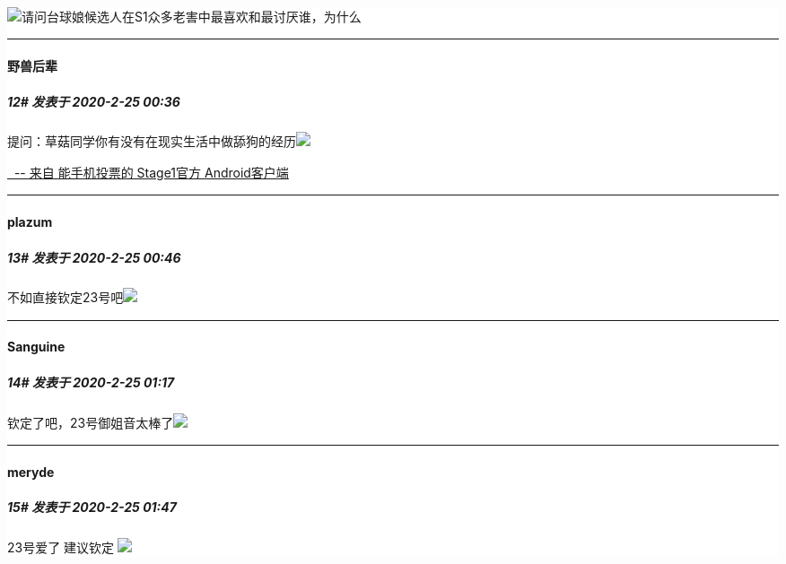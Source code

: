 
<img src="https://static.saraba1st.com/image/smiley/face2017/037.png" referrerpolicy="no-referrer">请问台球娘候选人在S1众多老害中最喜欢和最讨厌谁，为什么







*****

####  野兽后辈  
##### 12#       发表于 2020-2-25 00:36




提问：草菇同学你有没有在现实生活中做舔狗的经历<img src="https://static.saraba1st.com/image/smiley/face2017/048.png" referrerpolicy="no-referrer">

[  -- 来自 能手机投票的 Stage1官方 Android客户端](https://www.coolapk.com/apk/140634)







*****

####  plazum  
##### 13#       发表于 2020-2-25 00:46




不如直接钦定23号吧<img src="https://static.saraba1st.com/image/smiley/face2017/067.png" referrerpolicy="no-referrer">







*****

####  Sanguine  
##### 14#       发表于 2020-2-25 01:17




钦定了吧，23号御姐音太棒了<img src="https://static.saraba1st.com/image/smiley/face2017/074.png" referrerpolicy="no-referrer">







*****

####  meryde  
##### 15#       发表于 2020-2-25 01:47




23号爱了 建议钦定 <img src="https://static.saraba1st.com/image/smiley/face2017/062.gif" referrerpolicy="no-referrer"> 
